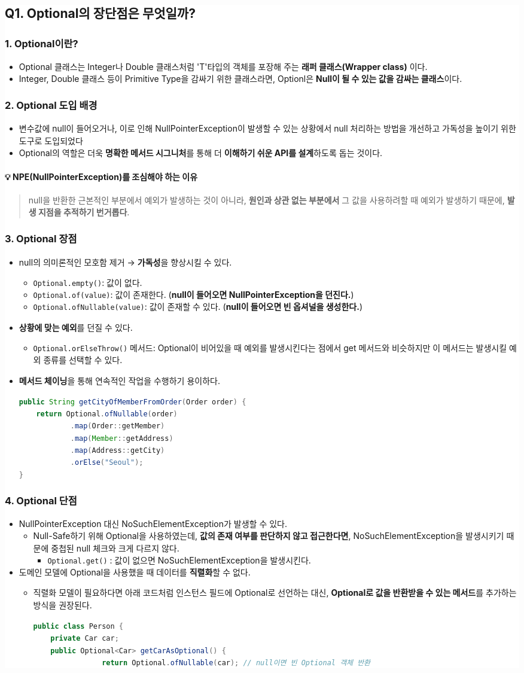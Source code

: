 ## Q1. **Optional의 장단점은 무엇일까?**

### 1. Optional이란?

- Optional<T> 클래스는 Integer나 Double 클래스처럼 'T'타입의 객체를 포장해 주는 **래퍼 클래스(Wrapper class)** 이다.
- Integer, Double 클래스 등이 Primitive Type을 감싸기 위한 클래스라면, Optionl은 **Null이 될 수 있는 값을 감싸는 클래스**이다.

### 2. Optional 도입 배경

- 변수값에 null이 들어오거나, 이로 인해 NullPointerException이 발생할 수 있는 상황에서 null 처리하는 방법을 개선하고 가독성을 높이기 위한 도구로 도입되었다
- Optional의 역할은 더욱 **명확한 메서드 시그니처**를 통해 더 **이해하기 쉬운 API를 설계**하도록 돕는 것이다.

#### 💡 NPE(NullPointerException)를 조심해야 하는 이유
> 
>  null을 반환한 근본적인 부분에서 예외가 발생하는 것이 아니라, **원인과 상관 없는 부분에서** 그 값을 사용하려할 때 예외가 발생하기 때문에, **발생 지점을 추적하기 번거롭다**.
> 

### 3. Optional 장점

- null의 의미론적인 모호함 제거 → **가독성**을 향상시킬 수 있다.
    - `Optional.empty()`: 값이 없다.
    - `Optional.of(value)`: 값이 존재한다. (**null이 들어오면 NullPointerException을 던진다.**)
    - `Optional.ofNullable(value)`: 값이 존재할 수 있다. (**null이 들어오면 빈 옵셔널을 생성한다.**)
- **상황에 맞는 예외**를 던질 수 있다.
    - `Optional.orElseThrow()` 메서드: Optional이 비어있을 때 예외를 발생시킨다는 점에서 get 메서드와 비슷하지만 이 메서드는 발생시킬 예외 종류를 선택할 수 있다.
- **메서드 체이닝**을 통해 연속적인 작업을 수행하기 용이하다.
    
    ```java
    public String getCityOfMemberFromOrder(Order order) {
    	return Optional.ofNullable(order)
    			.map(Order::getMember)
    			.map(Member::getAddress)
    			.map(Address::getCity)
    			.orElse("Seoul");
    }
    ```
    

### 4. Optional 단점

- NullPointerException 대신 NoSuchElementException가 발생할 수 있다.
    - Null-Safe하기 위해 Optional을 사용하였는데, **값의 존재 여부를 판단하지 않고 접근한다면**, NoSuchElementException을 발생시키기 때문에 중첩된 null 체크와 크게 다르지 않다.
        - `Optional.get()` : 값이 없으면 NoSuchElementException을 발생시킨다.
- 도메인 모델에 Optional을 사용했을 때 데이터를 **직렬화**할 수 없다.
    - 직렬화 모델이 필요하다면 아래 코드처럼 인스턴스 필드에 Optional<T>로 선언하는 대신, **Optional로 값을 반환받을 수 있는 메서드**를 추가하는 방식을 권장된다.
        
        ```java
        public class Person {
        	private Car car;
        	public Optional<Car> getCarAsOptional() {
        				return Optional.ofNullable(car); // null이면 빈 Optional 객체 반환
        ```
        